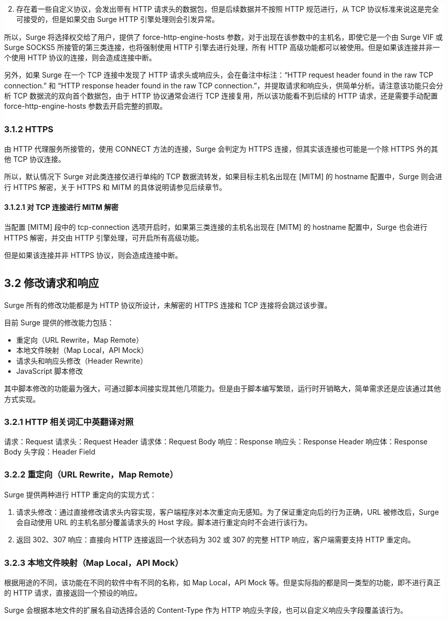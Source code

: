 2.  存在着一些自定义协议，会发出带有 HTTP 请求头的数据包，但是后续数据并不按照 HTTP 规范进行，从 TCP 协议标准来说这是完全可接受的，但是如果交由 Surge HTTP 引擎处理则会引发异常。

所以，Surge 将选择权交给了用户，提供了 force-http-engine-hosts 参数，对于出现在该参数中的主机名，即使它是一个由 Surge VIF 或 Surge SOCKS5 所接管的第三类连接，也将强制使用 HTTP 引擎去进行处理，所有 HTTP 高级功能都可以被使用。但是如果该连接并非一个使用 HTTP 协议的连接，则会造成连接中断。

另外，如果 Surge 在一个 TCP 连接中发现了 HTTP 请求头或响应头，会在备注中标注：“HTTP request header found in the raw TCP connection.” 和 “HTTP response header found in the raw TCP connection.”，并提取请求和响应头，供简单分析。请注意该功能只会分析 TCP 数据流的双向首个数据包，由于 HTTP 协议通常会进行 TCP 连接复用，所以该功能看不到后续的 HTTP 请求，还是需要手动配置 force-http-engine-hosts 参数去开启完整的抓取。

### 3.1.2 HTTPS

由 HTTP 代理服务所接管的，使用 CONNECT 方法的连接，Surge 会判定为 HTTPS 连接，但其实该连接也可能是一个除 HTTPS 外的其他 TCP 协议连接。

所以，默认情况下 Surge 对此类连接仅进行单纯的 TCP 数据流转发，如果目标主机名出现在 \[MITM\] 的 hostname 配置中，Surge 则会进行 HTTPS 解密，关于 HTTPS 和 MITM 的具体说明请参见后续章节。

#### 3.1.2.1 对 TCP 连接进行 MITM 解密

当配置 \[MITM\] 段中的 tcp-connection 选项开启时，如果第三类连接的主机名出现在 \[MITM\] 的 hostname 配置中，Surge 也会进行 HTTPS 解密，并交由 HTTP 引擎处理，可开启所有高级功能。

但是如果该连接并非 HTTPS 协议，则会造成连接中断。

3.2 修改请求和响应
-----------

Surge 所有的修改功能都是为 HTTP 协议所设计，未解密的 HTTPS 连接和 TCP 连接将会跳过该步骤。

目前 Surge 提供的修改能力包括：

*   重定向（URL Rewrite，Map Remote）
*   本地文件映射（Map Local，API Mock）
*   请求头和响应头修改（Header Rewrite）
*   JavaScript 脚本修改

其中脚本修改的功能最为强大，可通过脚本间接实现其他几项能力。但是由于脚本编写繁琐，运行时开销略大，简单需求还是应该通过其他方式实现。

### 3.2.1 HTTP 相关词汇中英翻译对照

请求：Request 请求头：Request Header 请求体：Request Body 响应：Response 响应头：Response Header 响应体：Response Body 头字段：Header Field

### 3.2.2 重定向（URL Rewrite，Map Remote）

Surge 提供两种进行 HTTP 重定向的实现方式：

1.  请求头修改：通过直接修改请求头内容实现，客户端程序对本次重定向无感知。为了保证重定向后的行为正确，URL 被修改后，Surge 会自动使用 URL 的主机名部分覆盖请求头的 Host 字段。脚本进行重定向时不会进行该行为。
    
2.  返回 302、307 响应：直接向 HTTP 连接返回一个状态码为 302 或 307 的完整 HTTP 响应，客户端需要支持 HTTP 重定向。
    

### 3.2.3 本地文件映射（Map Local，API Mock）

根据用途的不同，该功能在不同的软件中有不同的名称，如 Map Local，API Mock 等。但是实际指的都是同一类型的功能，即不进行真正的 HTTP 请求，直接返回一个预设的响应。

Surge 会根据本地文件的扩展名自动选择合适的 Content-Type 作为 HTTP 响应头字段，也可以自定义响应头字段覆盖该行为。
